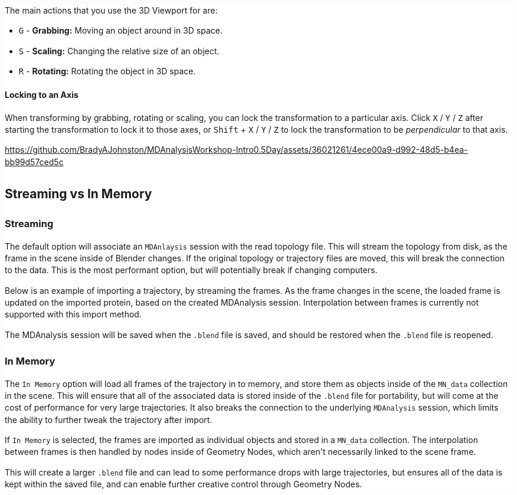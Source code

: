 The main actions that you use the 3D Viewport for are:

-   <kbd>G</kbd> - **Grabbing:** Moving an object around in 3D space.

-   <kbd>S</kbd> - **Scaling:** Changing the relative size of an object.

-   <kbd>R</kbd> - **Rotating:** Rotating the object in 3D space.

#### Locking to an Axis

When transforming by grabbing, rotating or scaling, you can lock the transformation to a particular axis. Click <kbd>X</kbd> / <kbd>Y</kbd> / <kbd>Z</kbd> after starting the transformation to lock it to those axes, or <kbd>Shift</kbd> + <kbd>X</kbd> / <kbd>Y</kbd> / <kbd>Z</kbd> to lock the transformation to be *perpendicular* to that axis.

https://github.com/BradyAJohnston/MDAnalysisWorkshop-Intro0.5Day/assets/36021261/4ece00a9-d992-48d5-b4ea-bb99d57ced5c

## Streaming vs In Memory

### Streaming

The default option will associate an `MDAnlaysis` session with the read topology file.
This will stream the topology from disk, as the frame in the scene inside of Blender changes.
If the original topology or trajectory files are moved, this will break the connection to the data.
This is the most performant option, but will potentially break if changing computers.

Below is an example of importing a trajectory, by streaming the frames.
As the frame changes in the scene, the loaded frame is updated on the imported protein, based on the created MDAnalysis session.
Interpolation between frames is currently not supported with this import method.

The MDAnalysis session will be saved when the `.blend` file is saved, and should be restored when the `.blend` file is reopened.

![](https://imgur.com/nACvzzd.mp4)

### In Memory

The `In Memory` option will load all frames of the trajectory in to memory, and store them as objects inside of the `MN_data` collection in the scene.
This will ensure that all of the associated data is stored inside of the `.blend` file for portability, but will come at the cost of performance for very large trajectories.
It also breaks the connection to the underlying `MDAnalysis` session, which limits the ability to further tweak the trajectory after import.

If `In Memory` is selected, the frames are imported as individual objects and stored in a `MN_data` collection.
The interpolation between frames is then handled by nodes inside of Geometry Nodes, which aren't necessarily linked to the scene frame.

This will create a larger `.blend` file and can lead to some performance drops with large trajectories, but ensures all of the data is kept within the saved file, and can enable further creative control through Geometry Nodes.
